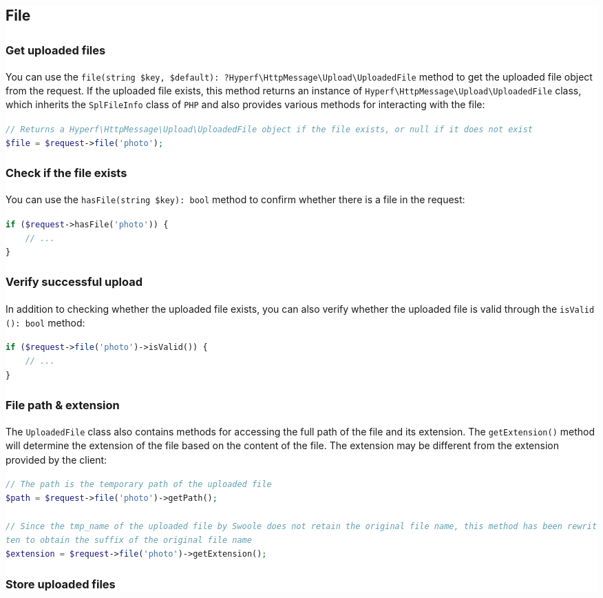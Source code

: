 ## File

### Get uploaded files

You can use the `file(string $key, $default): ?Hyperf\HttpMessage\Upload\UploadedFile` method to get the uploaded file object from the request. If the uploaded file exists, this method returns an instance of `Hyperf\HttpMessage\Upload\UploadedFile` class, which inherits the `SplFileInfo` class of `PHP` and also provides various methods for interacting with the file:

```php
// Returns a Hyperf\HttpMessage\Upload\UploadedFile object if the file exists, or null if it does not exist
$file = $request->file('photo');
```

### Check if the file exists

You can use the `hasFile(string $key): bool` method to confirm whether there is a file in the request:

```php
if ($request->hasFile('photo')) {
    // ...
}
```

### Verify successful upload

In addition to checking whether the uploaded file exists, you can also verify whether the uploaded file is valid through the `isValid(): bool` method:

```php
if ($request->file('photo')->isValid()) {
    // ...
}
```

### File path & extension

The `UploadedFile` class also contains methods for accessing the full path of the file and its extension. The `getExtension()` method will determine the extension of the file based on the content of the file. The extension may be different from the extension provided by the client:

```php
// The path is the temporary path of the uploaded file
$path = $request->file('photo')->getPath();

// Since the tmp_name of the uploaded file by Swoole does not retain the original file name, this method has been rewritten to obtain the suffix of the original file name
$extension = $request->file('photo')->getExtension();
```

### Store uploaded files
